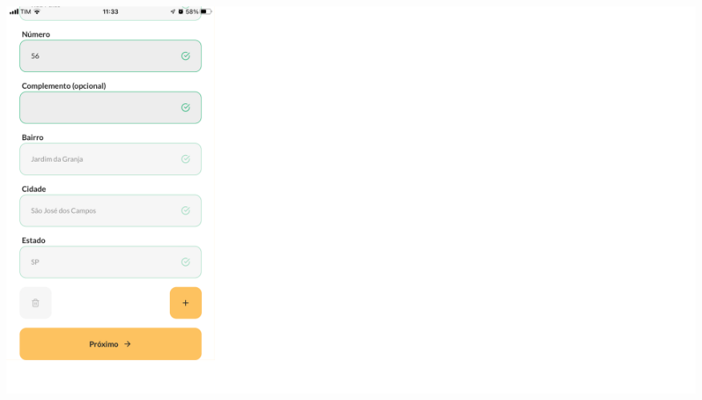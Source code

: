  <img src="./.github/images/step-2/form-step-2-3.png" width="260px" alt="Passo 2-3">
</div>
<div style="display:flex; align-items: center; justify-content: center; margin-top:16px">